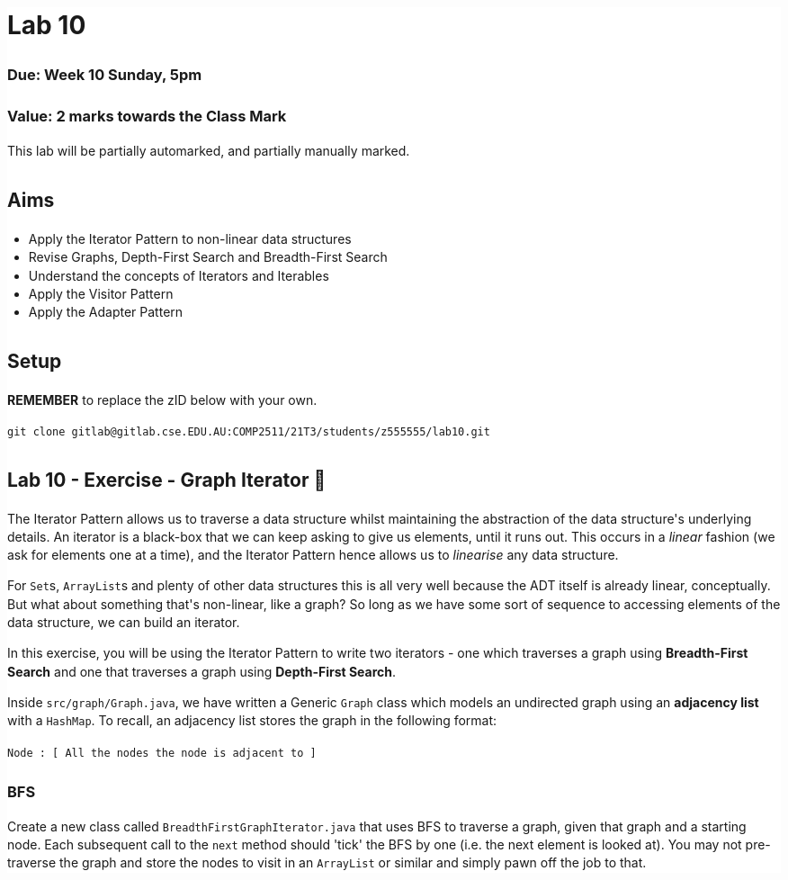 # Lab 10

### Due: Week 10 Sunday, 5pm

### Value: 2 marks towards the Class Mark

This lab will be partially automarked, and partially manually marked.

## Aims

* Apply the Iterator Pattern to non-linear data structures
* Revise Graphs, Depth-First Search and Breadth-First Search
* Understand the concepts of Iterators and Iterables
* Apply the Visitor Pattern
* Apply the Adapter Pattern

## Setup

**REMEMBER** to replace the zID below with your own.

`git clone gitlab@gitlab.cse.EDU.AU:COMP2511/21T3/students/z555555/lab10.git`

## Lab 10 - Exercise - Graph Iterator 🔗

The Iterator Pattern allows us to traverse a data structure whilst maintaining the abstraction of the data structure's underlying details. An iterator is a black-box that we can keep asking to give us elements, until it runs out. This occurs in a *linear* fashion (we ask for elements one at a time), and the Iterator Pattern hence allows us to *linearise* any data structure. 

For `Set`s, `ArrayList`s and plenty of other data structures this is all very well because the ADT itself is already linear, conceptually. But what about something that's non-linear, like a graph? So long as we have some sort of sequence to accessing elements of the data structure, we can build an iterator.

In this exercise, you will be using the Iterator Pattern to write two iterators - one which traverses a graph using **Breadth-First Search** and one that traverses a graph using **Depth-First Search**.

Inside `src/graph/Graph.java`, we have written a Generic `Graph` class which models an undirected graph using an **adjacency list** with a `HashMap`. To recall, an adjacency list stores the graph in the following format:

```
Node : [ All the nodes the node is adjacent to ]
```

### BFS

Create a new class called `BreadthFirstGraphIterator.java` that uses BFS to traverse a graph, given that graph and a starting node. Each subsequent call to the `next` method should 'tick' the BFS by one (i.e. the next element is looked at). You may not pre-traverse the graph and store the nodes to visit in an `ArrayList` or similar and simply pawn off the job to that.
